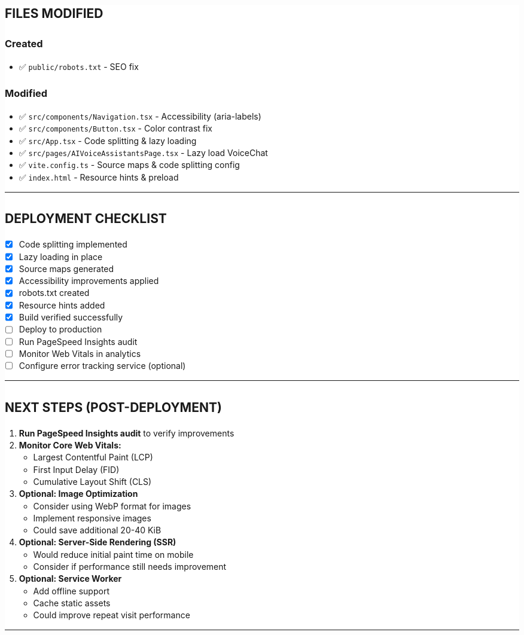 ## FILES MODIFIED

### Created
- ✅ `public/robots.txt` - SEO fix

### Modified
- ✅ `src/components/Navigation.tsx` - Accessibility (aria-labels)
- ✅ `src/components/Button.tsx` - Color contrast fix
- ✅ `src/App.tsx` - Code splitting & lazy loading
- ✅ `src/pages/AIVoiceAssistantsPage.tsx` - Lazy load VoiceChat
- ✅ `vite.config.ts` - Source maps & code splitting config
- ✅ `index.html` - Resource hints & preload

---

## DEPLOYMENT CHECKLIST

- [x] Code splitting implemented
- [x] Lazy loading in place
- [x] Source maps generated
- [x] Accessibility improvements applied
- [x] robots.txt created
- [x] Resource hints added
- [x] Build verified successfully
- [ ] Deploy to production
- [ ] Run PageSpeed Insights audit
- [ ] Monitor Web Vitals in analytics
- [ ] Configure error tracking service (optional)

---

## NEXT STEPS (POST-DEPLOYMENT)

1. **Run PageSpeed Insights audit** to verify improvements
2. **Monitor Core Web Vitals:**
   - Largest Contentful Paint (LCP)
   - First Input Delay (FID)
   - Cumulative Layout Shift (CLS)
3. **Optional: Image Optimization**
   - Consider using WebP format for images
   - Implement responsive images
   - Could save additional 20-40 KiB
4. **Optional: Server-Side Rendering (SSR)**
   - Would reduce initial paint time on mobile
   - Consider if performance still needs improvement
5. **Optional: Service Worker**
   - Add offline support
   - Cache static assets
   - Could improve repeat visit performance

---